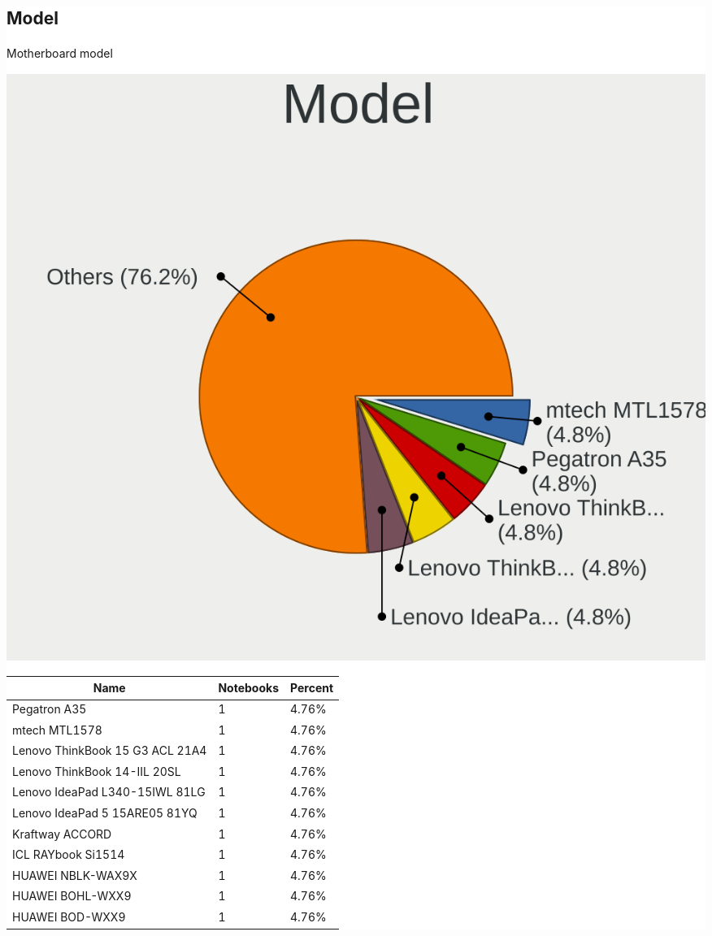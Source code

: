 Model
-----

Motherboard model

![Model](./images/pie_chart/node_model.svg)


| Name                              | Notebooks | Percent |
|-----------------------------------|-----------|---------|
| Pegatron A35                      | 1         | 4.76%   |
| mtech MTL1578                     | 1         | 4.76%   |
| Lenovo ThinkBook 15 G3 ACL 21A4   | 1         | 4.76%   |
| Lenovo ThinkBook 14-IIL 20SL      | 1         | 4.76%   |
| Lenovo IdeaPad L340-15IWL 81LG    | 1         | 4.76%   |
| Lenovo IdeaPad 5 15ARE05 81YQ     | 1         | 4.76%   |
| Kraftway ACCORD                   | 1         | 4.76%   |
| ICL RAYbook Si1514                | 1         | 4.76%   |
| HUAWEI NBLK-WAX9X                 | 1         | 4.76%   |
| HUAWEI BOHL-WXX9                  | 1         | 4.76%   |
| HUAWEI BOD-WXX9                   | 1         | 4.76%   |